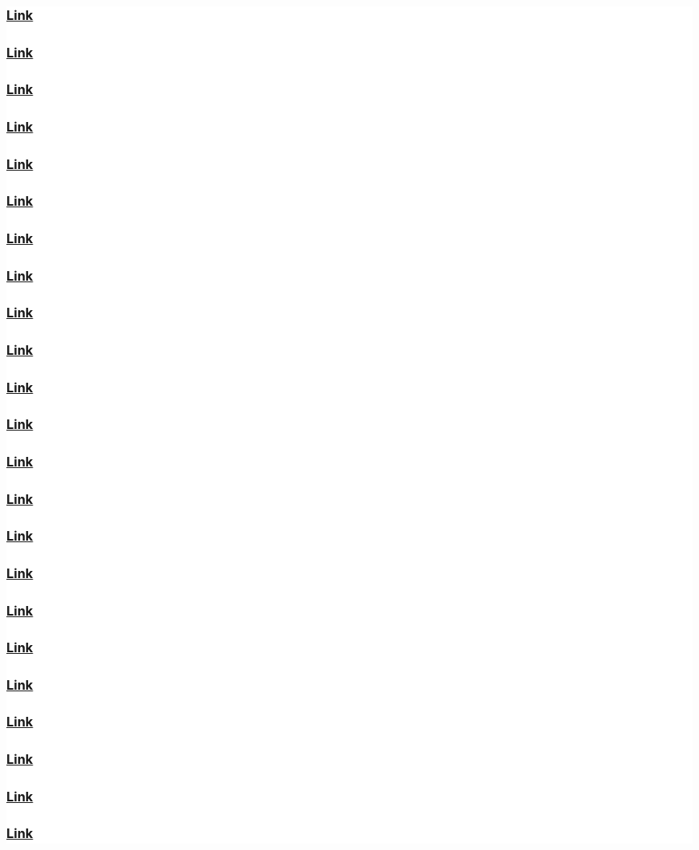 ### [Link](https://images.dog.ceo/breeds/pekinese/n02086079_15979.jpg)
### [Link](https://images.dog.ceo/breeds/pekinese/n02086079_16268.jpg)
### [Link](https://images.dog.ceo/breeds/pekinese/n02086079_16313.jpg)
### [Link](https://images.dog.ceo/breeds/pekinese/n02086079_16367.jpg)
### [Link](https://images.dog.ceo/breeds/pekinese/n02086079_16693.jpg)
### [Link](https://images.dog.ceo/breeds/pekinese/n02086079_16979.jpg)
### [Link](https://images.dog.ceo/breeds/pekinese/n02086079_17015.jpg)
### [Link](https://images.dog.ceo/breeds/pekinese/n02086079_17103.jpg)
### [Link](https://images.dog.ceo/breeds/pekinese/n02086079_17205.jpg)
### [Link](https://images.dog.ceo/breeds/pekinese/n02086079_17291.jpg)
### [Link](https://images.dog.ceo/breeds/pekinese/n02086079_17564.jpg)
### [Link](https://images.dog.ceo/breeds/pekinese/n02086079_1759.jpg)
### [Link](https://images.dog.ceo/breeds/pekinese/n02086079_17686.jpg)
### [Link](https://images.dog.ceo/breeds/pekinese/n02086079_17886.jpg)
### [Link](https://images.dog.ceo/breeds/pekinese/n02086079_17983.jpg)
### [Link](https://images.dog.ceo/breeds/pekinese/n02086079_1820.jpg)
### [Link](https://images.dog.ceo/breeds/pekinese/n02086079_186.jpg)
### [Link](https://images.dog.ceo/breeds/pekinese/n02086079_18764.jpg)
### [Link](https://images.dog.ceo/breeds/pekinese/n02086079_1877.jpg)
### [Link](https://images.dog.ceo/breeds/pekinese/n02086079_18899.jpg)
### [Link](https://images.dog.ceo/breeds/pekinese/n02086079_19690.jpg)
### [Link](https://images.dog.ceo/breeds/pekinese/n02086079_19863.jpg)
### [Link](https://images.dog.ceo/breeds/pekinese/n02086079_20360.jpg)